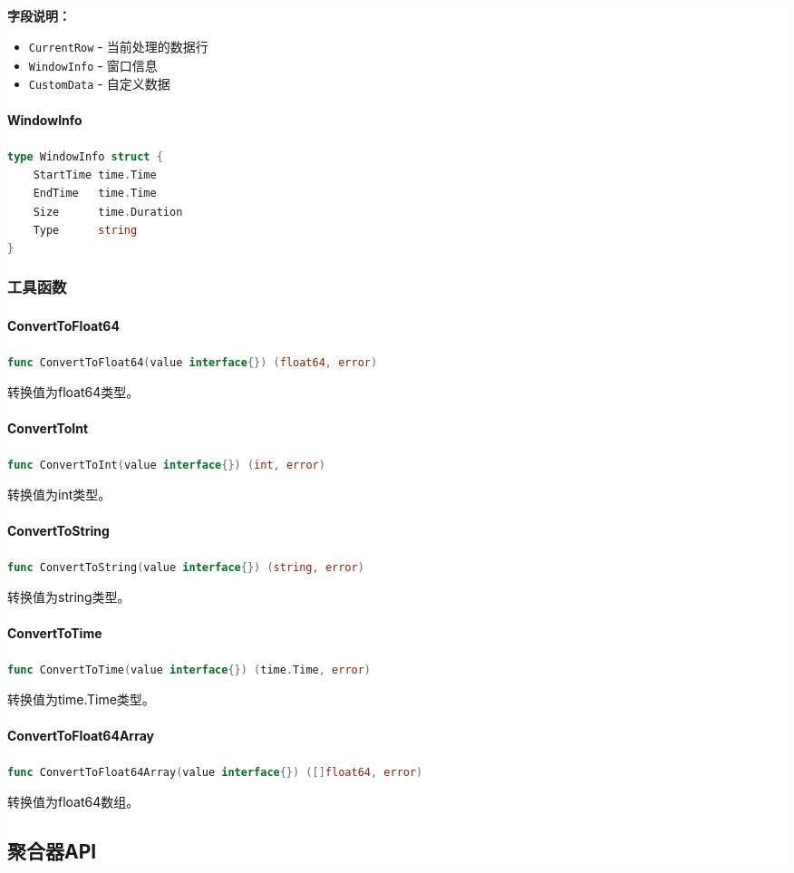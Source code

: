 **字段说明：**
- `CurrentRow` - 当前处理的数据行
- `WindowInfo` - 窗口信息
- `CustomData` - 自定义数据

#### WindowInfo

```go
type WindowInfo struct {
    StartTime time.Time
    EndTime   time.Time
    Size      time.Duration
    Type      string
}
```

### 工具函数

#### ConvertToFloat64

```go
func ConvertToFloat64(value interface{}) (float64, error)
```

转换值为float64类型。

#### ConvertToInt

```go
func ConvertToInt(value interface{}) (int, error)
```

转换值为int类型。

#### ConvertToString

```go
func ConvertToString(value interface{}) (string, error)
```

转换值为string类型。

#### ConvertToTime

```go
func ConvertToTime(value interface{}) (time.Time, error)
```

转换值为time.Time类型。

#### ConvertToFloat64Array

```go
func ConvertToFloat64Array(value interface{}) ([]float64, error)
```

转换值为float64数组。

## 聚合器API
